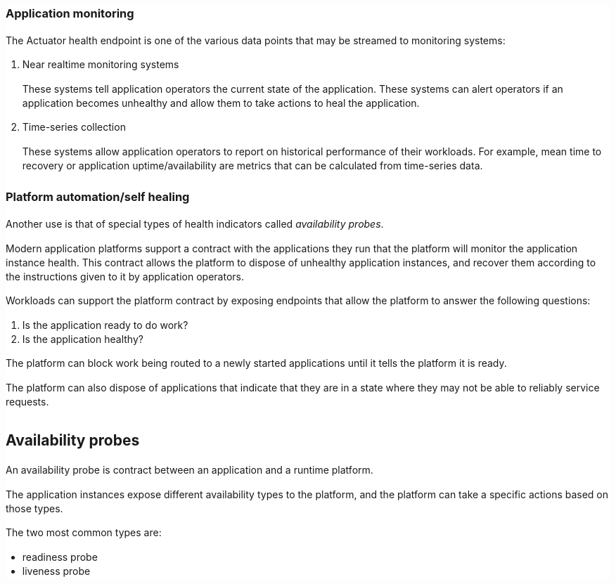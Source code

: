 ### Application monitoring

The Actuator health endpoint is one of the various data points that
may be streamed to monitoring systems:

1.  Near realtime monitoring systems

    These systems tell application operators the current state of the
    application.
    These systems can alert operators if an application becomes
    unhealthy and allow them to take actions to heal the application.

2.  Time-series collection

    These systems allow application operators to report on historical
    performance of their workloads.
    For example, mean time to recovery or application
    uptime/availability are metrics that can be calculated from
    time-series data.

### Platform automation/self healing

Another use is that of special types of health indicators called
*availability probes*.

Modern application platforms support a contract with the applications
they run that the platform will monitor the application instance health.
This contract allows the platform to dispose of unhealthy application
instances,
and recover them according to the instructions given to it by
application operators.

Workloads can support the platform contract by exposing endpoints
that allow the platform to answer the following questions:

1. Is the application ready to do work?
1. Is the application healthy?

The platform can block work being routed to a newly started applications
until it tells the platform it is ready.

The platform can also dispose of applications that indicate that they
are in a state where they may not be able to reliably service requests.

## Availability probes

An availability probe is contract between an application and a runtime
platform.

The application instances expose different availability types to the
platform, and the platform can take a specific actions based on those
types.

The two most common types are:

- readiness probe
- liveness probe
